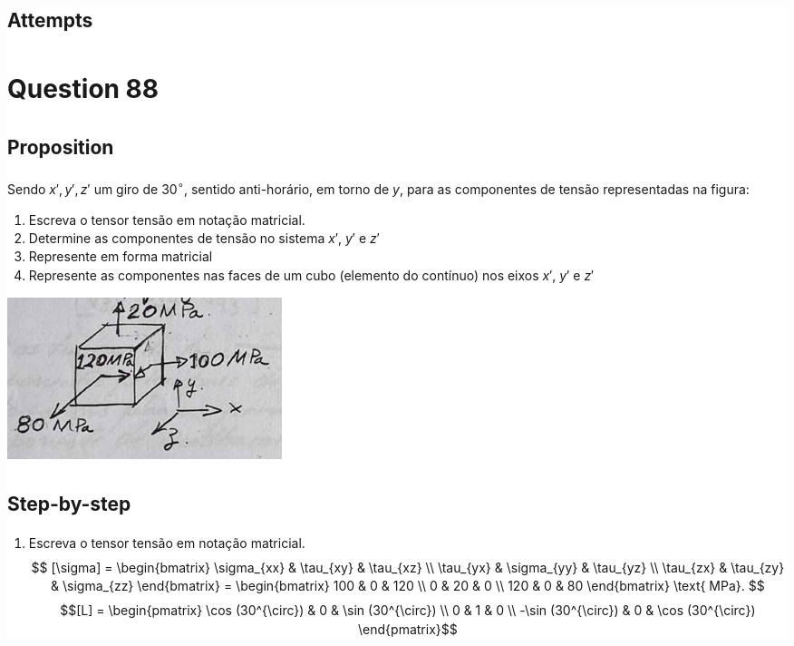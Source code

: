 
## Attempts













# Question 88


## Proposition

Sendo $x', y', z'$ um giro de $30^\circ$, sentido anti-horário, em torno de $y$, para as componentes de tensão representadas na figura:
1. Escreva o tensor tensão em notação matricial.
2. Determine as componentes de tensão no sistema $x'$, $y'$ e $z'$
3. Represente em forma matricial
4. Represente as componentes nas faces de um cubo (elemento do contínuo) nos eixos $x'$, $y'$ e $z'$

![](media/q88.png)


## Step-by-step

1. Escreva o tensor tensão em notação matricial.
$$
[\sigma] = 
\begin{bmatrix}
\sigma_{xx} & \tau_{xy} & \tau_{xz} \\
\tau_{yx} & \sigma_{yy} & \tau_{yz} \\
\tau_{zx} & \tau_{zy} & \sigma_{zz}
\end{bmatrix}
=
\begin{bmatrix}
100 & 0 & 120 \\
0 & 20 & 0 \\
120 & 0 & 80
\end{bmatrix} \text{ MPa}.
$$
$$[L] = \begin{pmatrix} \cos (30^{\circ}) & 0 & \sin (30^{\circ}) \\ 0 & 1 & 0 \\ -\sin (30^{\circ}) & 0 & \cos (30^{\circ}) \end{pmatrix}$$
